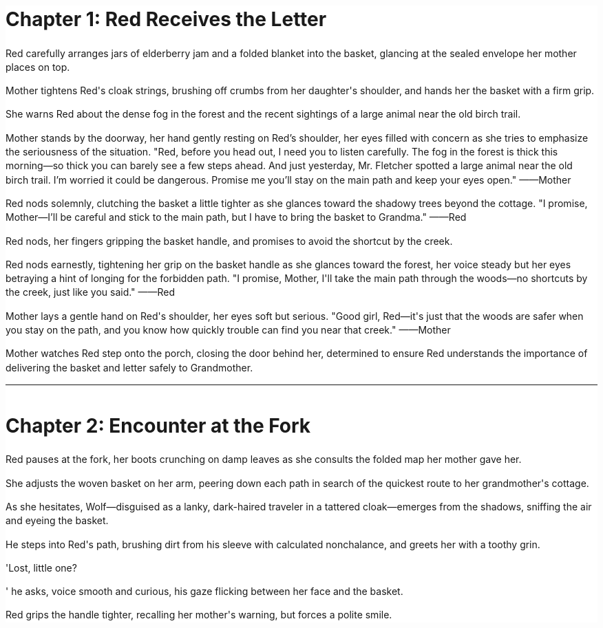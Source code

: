 # Chapter 1: Red Receives the Letter

Red carefully arranges jars of elderberry jam and a folded blanket into the basket, glancing at the sealed envelope her mother places on top.

Mother tightens Red's cloak strings, brushing off crumbs from her daughter's shoulder, and hands her the basket with a firm grip.

She warns Red about the dense fog in the forest and the recent sightings of a large animal near the old birch trail.

Mother stands by the doorway, her hand gently resting on Red’s shoulder, her eyes filled with concern as she tries to emphasize the seriousness of the situation. "Red, before you head out, I need you to listen carefully. The fog in the forest is thick this morning—so thick you can barely see a few steps ahead. And just yesterday, Mr. Fletcher spotted a large animal near the old birch trail. I’m worried it could be dangerous. Promise me you’ll stay on the main path and keep your eyes open." ——Mother

Red nods solemnly, clutching the basket a little tighter as she glances toward the shadowy trees beyond the cottage. "I promise, Mother—I’ll be careful and stick to the main path, but I have to bring the basket to Grandma." ——Red

Red nods, her fingers gripping the basket handle, and promises to avoid the shortcut by the creek.

Red nods earnestly, tightening her grip on the basket handle as she glances toward the forest, her voice steady but her eyes betraying a hint of longing for the forbidden path. "I promise, Mother, I'll take the main path through the woods—no shortcuts by the creek, just like you said." ——Red

Mother lays a gentle hand on Red's shoulder, her eyes soft but serious. "Good girl, Red—it's just that the woods are safer when you stay on the path, and you know how quickly trouble can find you near that creek." ——Mother

Mother watches Red step onto the porch, closing the door behind her, determined to ensure Red understands the importance of delivering the basket and letter safely to Grandmother.

----------------------------------------

# Chapter 2: Encounter at the Fork

Red pauses at the fork, her boots crunching on damp leaves as she consults the folded map her mother gave her.

She adjusts the woven basket on her arm, peering down each path in search of the quickest route to her grandmother's cottage.

As she hesitates, Wolf—disguised as a lanky, dark-haired traveler in a tattered cloak—emerges from the shadows, sniffing the air and eyeing the basket.

He steps into Red's path, brushing dirt from his sleeve with calculated nonchalance, and greets her with a toothy grin.

'Lost, little one?

' he asks, voice smooth and curious, his gaze flicking between her face and the basket.

Red grips the handle tighter, recalling her mother's warning, but forces a polite smile.

